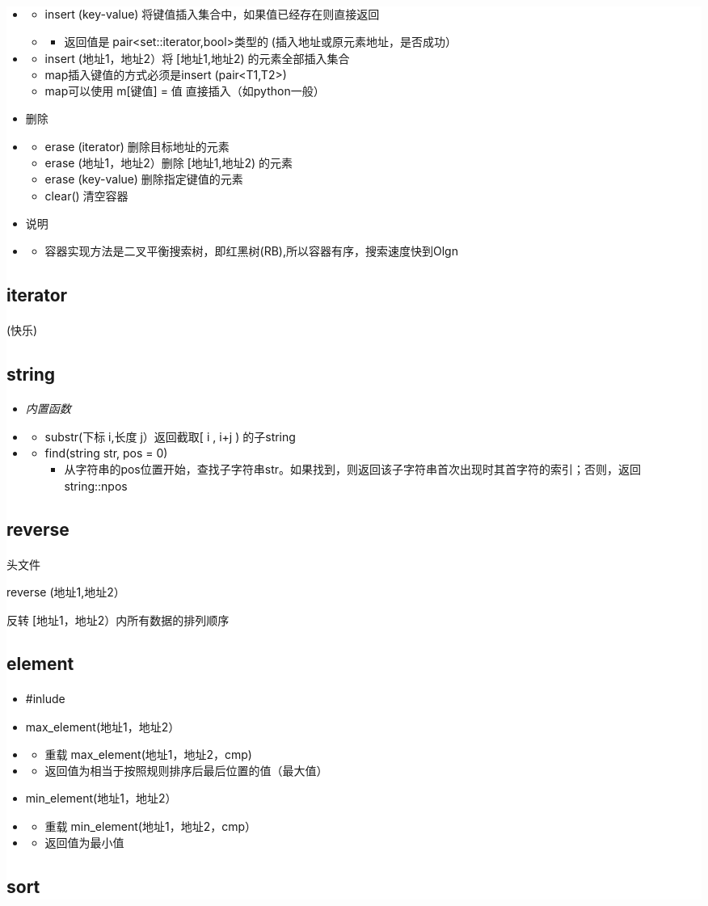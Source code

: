 - - insert      (key-value) 将键值插入集合中，如果值已经存在则直接返回

  - - 返回值是 pair<set<int>::iterator,bool>类型的 (插入地址或原元素地址，是否成功）  

- - insert      (地址1，地址2）将 [地址1,地址2) 的元素全部插入集合
  - map插入键值的方式必须是insert      (pair<T1,T2>)
  - map可以使用 m[键值] = 值 直接插入（如python一般）

- 删除

- - erase (iterator)      删除目标地址的元素
  - erase (地址1，地址2）删除 [地址1,地址2) 的元素
  - erase      (key-value) 删除指定键值的元素
  - clear()      清空容器

- 说明

- - 容器实现方法是二叉平衡搜索树，即红黑树(RB),所以容器有序，搜索速度快到Olgn

## iterator

(快乐)

## string

- *内置函数*

- - substr(下标 i,长度  j）返回截取[ i , i+j ) 的子string

- - find(string  str, pos = 0) 
    - 从字符串的pos位置开始，查找子字符串str。如果找到，则返回该子字符串首次出现时其首字符的索引；否则，返回string::npos

## reverse

头文件 <algorithm>

reverse (地址1,地址2）

反转 [地址1，地址2）内所有数据的排列顺序

## element

- \#inlude <algorithm>

- max_element(地址1，地址2）

- - 重载 max_element(地址1，地址2，cmp)

- - 返回值为相当于按照规则排序后最后位置的值（最大值）

- min_element(地址1，地址2）

- - 重载 min_element(地址1，地址2，cmp）

- - 返回值为最小值

## sort
